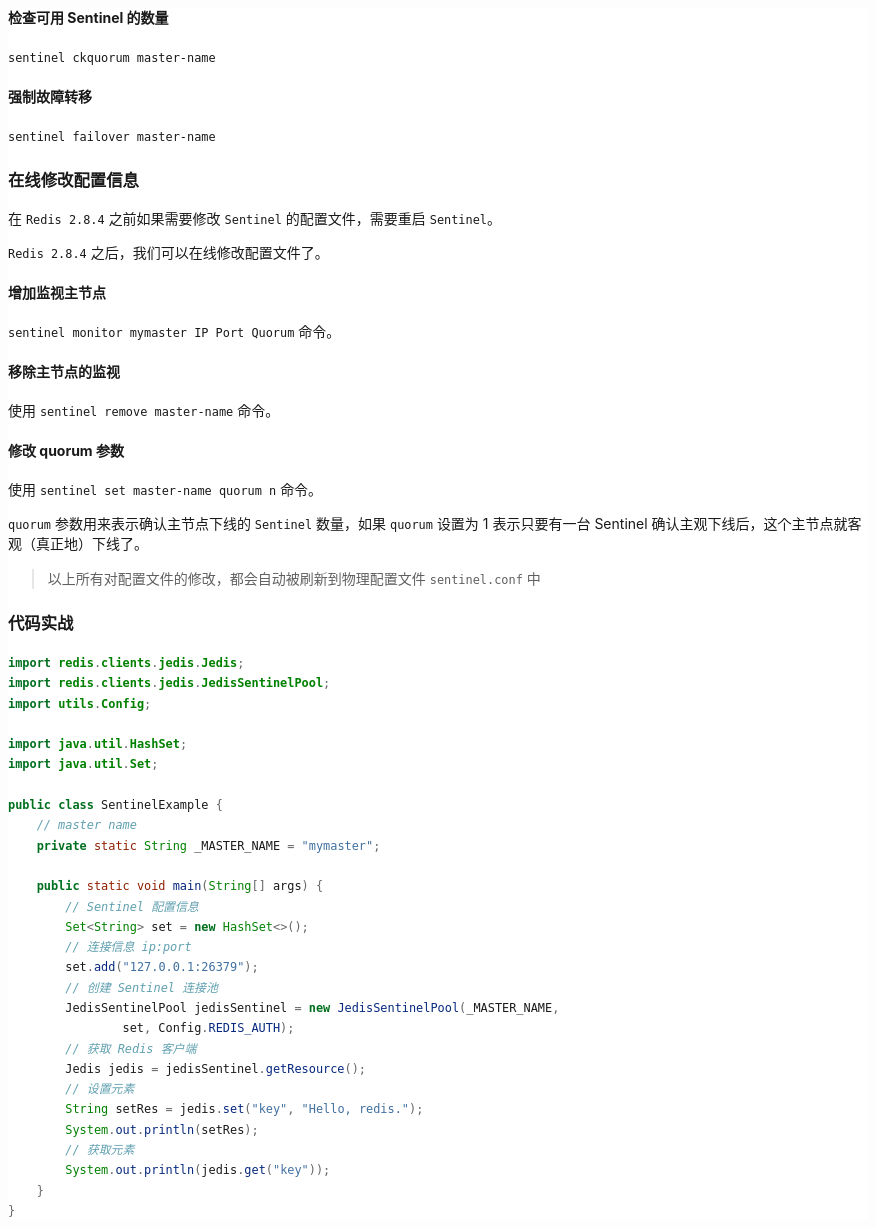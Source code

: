 #### 检查可用 Sentinel 的数量

```
sentinel ckquorum master-name
```

#### 强制故障转移

```
sentinel failover master-name
```

### 在线修改配置信息

在 `Redis 2.8.4` 之前如果需要修改 `Sentinel` 的配置文件，需要重启 `Sentinel`。

`Redis 2.8.4` 之后，我们可以在线修改配置文件了。

#### 增加监视主节点

`sentinel monitor mymaster IP Port Quorum` 命令。

#### 移除主节点的监视

使用 `sentinel remove master-name` 命令。

#### 修改 quorum 参数

使用 `sentinel set master-name quorum n` 命令。

`quorum` 参数用来表示确认主节点下线的 `Sentinel` 数量，如果 `quorum` 设置为 1 表示只要有一台 Sentinel 确认主观下线后，这个主节点就客观（真正地）下线了。

> 以上所有对配置文件的修改，都会自动被刷新到物理配置文件 `sentinel.conf` 中

### 代码实战

```java
import redis.clients.jedis.Jedis;
import redis.clients.jedis.JedisSentinelPool;
import utils.Config;

import java.util.HashSet;
import java.util.Set;

public class SentinelExample {
    // master name
    private static String _MASTER_NAME = "mymaster";

    public static void main(String[] args) {
        // Sentinel 配置信息
        Set<String> set = new HashSet<>();
        // 连接信息 ip:port
        set.add("127.0.0.1:26379");
        // 创建 Sentinel 连接池
        JedisSentinelPool jedisSentinel = new JedisSentinelPool(_MASTER_NAME,
                set, Config.REDIS_AUTH);
        // 获取 Redis 客户端
        Jedis jedis = jedisSentinel.getResource();
        // 设置元素
        String setRes = jedis.set("key", "Hello, redis.");
        System.out.println(setRes);
        // 获取元素
        System.out.println(jedis.get("key"));
    }
}
```

